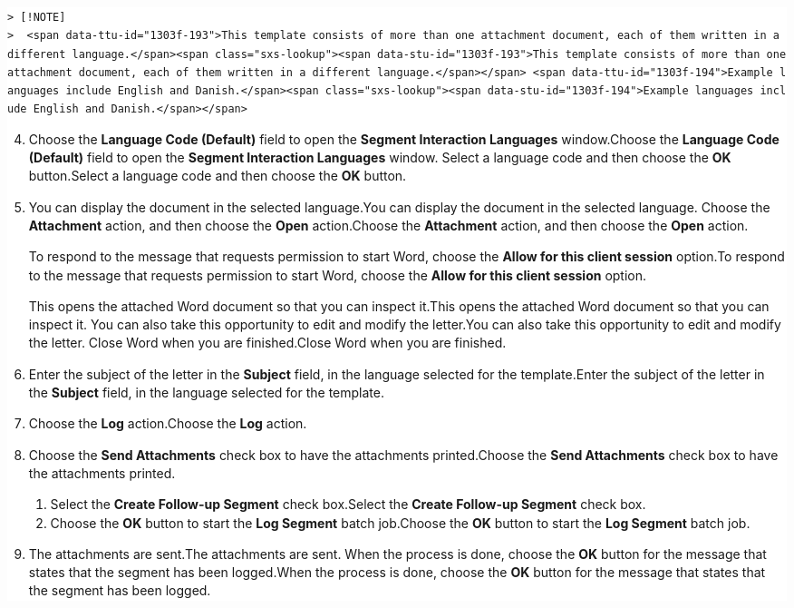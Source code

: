     > [!NOTE]  
    >  <span data-ttu-id="1303f-193">This template consists of more than one attachment document, each of them written in a different language.</span><span class="sxs-lookup"><span data-stu-id="1303f-193">This template consists of more than one attachment document, each of them written in a different language.</span></span> <span data-ttu-id="1303f-194">Example languages include English and Danish.</span><span class="sxs-lookup"><span data-stu-id="1303f-194">Example languages include English and Danish.</span></span>  

4.  <span data-ttu-id="1303f-195">Choose the **Language Code (Default)** field to open the **Segment Interaction Languages** window.</span><span class="sxs-lookup"><span data-stu-id="1303f-195">Choose the **Language Code (Default)** field to open the **Segment Interaction Languages** window.</span></span> <span data-ttu-id="1303f-196">Select a language code and then choose the **OK** button.</span><span class="sxs-lookup"><span data-stu-id="1303f-196">Select a language code and then choose the **OK** button.</span></span>  
5.  <span data-ttu-id="1303f-197">You can display the document in the selected language.</span><span class="sxs-lookup"><span data-stu-id="1303f-197">You can display the document in the selected language.</span></span> <span data-ttu-id="1303f-198">Choose the **Attachment** action, and then choose the **Open** action.</span><span class="sxs-lookup"><span data-stu-id="1303f-198">Choose the **Attachment** action, and then choose the **Open** action.</span></span>  

     <span data-ttu-id="1303f-199">To respond to the message that requests permission to start Word, choose the **Allow for this client session** option.</span><span class="sxs-lookup"><span data-stu-id="1303f-199">To respond to the message that requests permission to start Word, choose the **Allow for this client session** option.</span></span>  

     <span data-ttu-id="1303f-200">This opens the attached Word document so that you can inspect it.</span><span class="sxs-lookup"><span data-stu-id="1303f-200">This opens the attached Word document so that you can inspect it.</span></span> <span data-ttu-id="1303f-201">You can also take this opportunity to edit and modify the letter.</span><span class="sxs-lookup"><span data-stu-id="1303f-201">You can also take this opportunity to edit and modify the letter.</span></span> <span data-ttu-id="1303f-202">Close Word when you are finished.</span><span class="sxs-lookup"><span data-stu-id="1303f-202">Close Word when you are finished.</span></span>  

6.  <span data-ttu-id="1303f-203">Enter the subject of the letter in the **Subject** field, in the language selected for the template.</span><span class="sxs-lookup"><span data-stu-id="1303f-203">Enter the subject of the letter in the **Subject** field, in the language selected for the template.</span></span>  
7.  <span data-ttu-id="1303f-204">Choose the **Log** action.</span><span class="sxs-lookup"><span data-stu-id="1303f-204">Choose the **Log** action.</span></span>
8.  <span data-ttu-id="1303f-205">Choose the **Send Attachments** check box to have the attachments printed.</span><span class="sxs-lookup"><span data-stu-id="1303f-205">Choose the **Send Attachments** check box to have the attachments printed.</span></span>  

    1. <span data-ttu-id="1303f-206">Select the **Create Follow-up Segment** check box.</span><span class="sxs-lookup"><span data-stu-id="1303f-206">Select the **Create Follow-up Segment** check box.</span></span>  
    2. <span data-ttu-id="1303f-207">Choose the **OK** button to start the **Log Segment** batch job.</span><span class="sxs-lookup"><span data-stu-id="1303f-207">Choose the **OK** button to start the **Log Segment** batch job.</span></span>  

9. <span data-ttu-id="1303f-208">The attachments are sent.</span><span class="sxs-lookup"><span data-stu-id="1303f-208">The attachments are sent.</span></span> <span data-ttu-id="1303f-209">When the process is done, choose the **OK** button for the message that states that the segment has been logged.</span><span class="sxs-lookup"><span data-stu-id="1303f-209">When the process is done, choose the **OK** button for the message that states that the segment has been logged.</span></span>  
